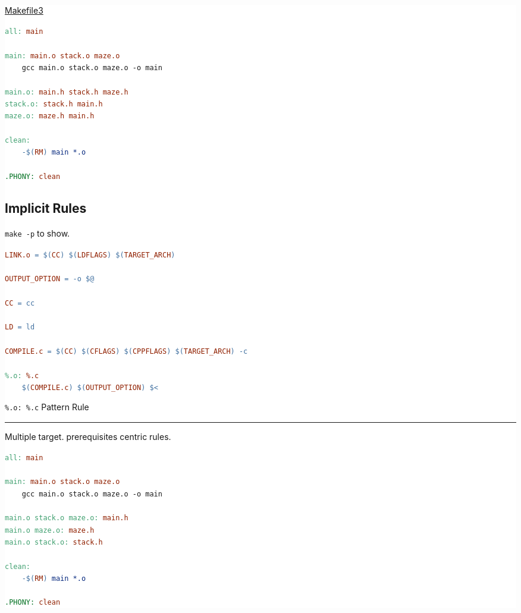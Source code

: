 
[Makefile3](res/Makefile3)

```makefile
all: main

main: main.o stack.o maze.o
	gcc main.o stack.o maze.o -o main
	
main.o: main.h stack.h maze.h
stack.o: stack.h main.h
maze.o: maze.h main.h

clean:
	-$(RM) main *.o

.PHONY: clean
```

## Implicit Rules

`make -p` to show.

```makefile
LINK.o = $(CC) $(LDFLAGS) $(TARGET_ARCH)

OUTPUT_OPTION = -o $@

CC = cc

LD = ld

COMPILE.c = $(CC) $(CFLAGS) $(CPPFLAGS) $(TARGET_ARCH) -c

%.o: %.c
	$(COMPILE.c) $(OUTPUT_OPTION) $<
```

`%.o: %.c` Pattern Rule

---

Multiple target. prerequisites centric rules.

```makefile
all: main

main: main.o stack.o maze.o
	gcc main.o stack.o maze.o -o main
	
main.o stack.o maze.o: main.h
main.o maze.o: maze.h
main.o stack.o: stack.h

clean:
	-$(RM) main *.o

.PHONY: clean
```
